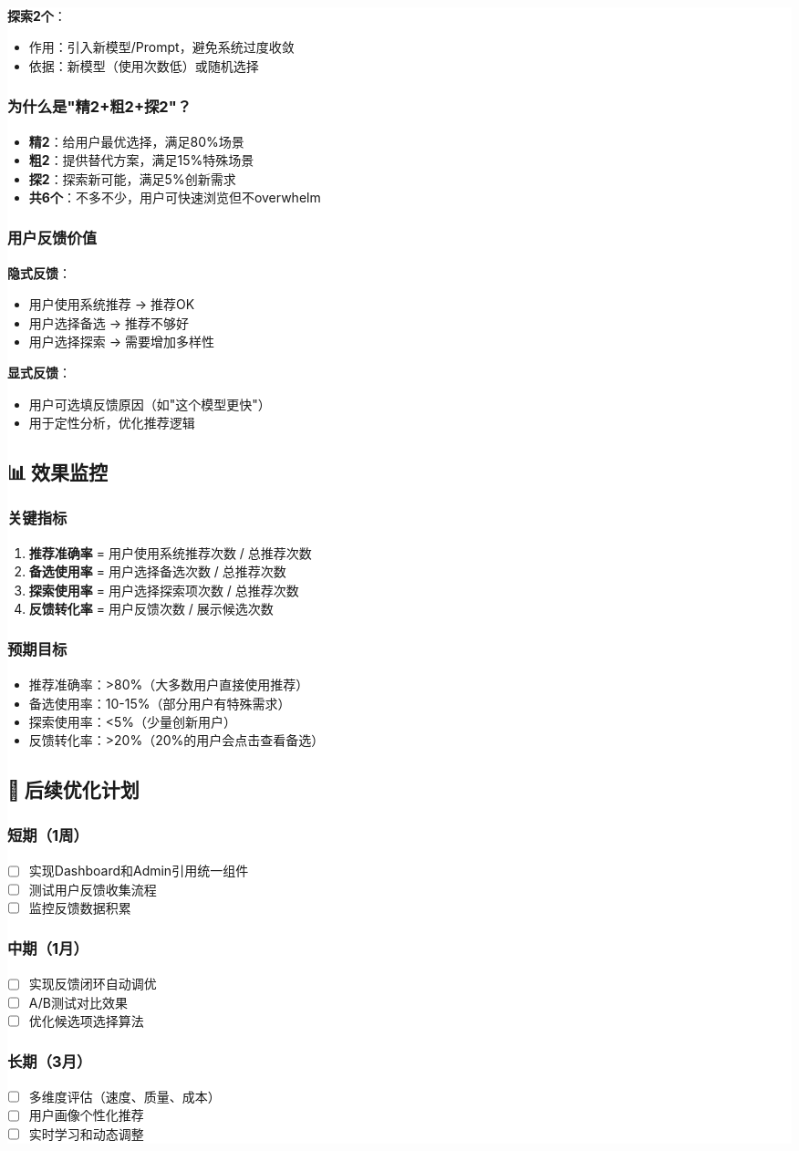 **探索2个**：
- 作用：引入新模型/Prompt，避免系统过度收敛
- 依据：新模型（使用次数低）或随机选择

### 为什么是"精2+粗2+探2"？

- **精2**：给用户最优选择，满足80%场景
- **粗2**：提供替代方案，满足15%特殊场景
- **探2**：探索新可能，满足5%创新需求
- **共6个**：不多不少，用户可快速浏览但不overwhelm

### 用户反馈价值

**隐式反馈**：
- 用户使用系统推荐 → 推荐OK
- 用户选择备选 → 推荐不够好
- 用户选择探索 → 需要增加多样性

**显式反馈**：
- 用户可选填反馈原因（如"这个模型更快"）
- 用于定性分析，优化推荐逻辑

## 📊 效果监控

### 关键指标

1. **推荐准确率** = 用户使用系统推荐次数 / 总推荐次数
2. **备选使用率** = 用户选择备选次数 / 总推荐次数
3. **探索使用率** = 用户选择探索项次数 / 总推荐次数
4. **反馈转化率** = 用户反馈次数 / 展示候选次数

### 预期目标

- 推荐准确率：>80%（大多数用户直接使用推荐）
- 备选使用率：10-15%（部分用户有特殊需求）
- 探索使用率：<5%（少量创新用户）
- 反馈转化率：>20%（20%的用户会点击查看备选）

## 🚀 后续优化计划

### 短期（1周）
- [ ] 实现Dashboard和Admin引用统一组件
- [ ] 测试用户反馈收集流程
- [ ] 监控反馈数据积累

### 中期（1月）
- [ ] 实现反馈闭环自动调优
- [ ] A/B测试对比效果
- [ ] 优化候选项选择算法

### 长期（3月）
- [ ] 多维度评估（速度、质量、成本）
- [ ] 用户画像个性化推荐
- [ ] 实时学习和动态调整
